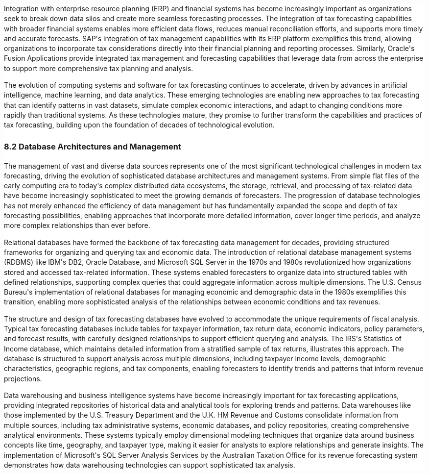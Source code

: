 Integration with enterprise resource planning (ERP) and financial systems has become increasingly important as organizations seek to break down data silos and create more seamless forecasting processes. The integration of tax forecasting capabilities with broader financial systems enables more efficient data flows, reduces manual reconciliation efforts, and supports more timely and accurate forecasts. SAP's integration of tax management capabilities with its ERP platform exemplifies this trend, allowing organizations to incorporate tax considerations directly into their financial planning and reporting processes. Similarly, Oracle's Fusion Applications provide integrated tax management and forecasting capabilities that leverage data from across the enterprise to support more comprehensive tax planning and analysis.

The evolution of computing systems and software for tax forecasting continues to accelerate, driven by advances in artificial intelligence, machine learning, and data analytics. These emerging technologies are enabling new approaches to tax forecasting that can identify patterns in vast datasets, simulate complex economic interactions, and adapt to changing conditions more rapidly than traditional systems. As these technologies mature, they promise to further transform the capabilities and practices of tax forecasting, building upon the foundation of decades of technological evolution.

### 8.2 Database Architectures and Management

The management of vast and diverse data sources represents one of the most significant technological challenges in modern tax forecasting, driving the evolution of sophisticated database architectures and management systems. From simple flat files of the early computing era to today's complex distributed data ecosystems, the storage, retrieval, and processing of tax-related data have become increasingly sophisticated to meet the growing demands of forecasters. The progression of database technologies has not merely enhanced the efficiency of data management but has fundamentally expanded the scope and depth of tax forecasting possibilities, enabling approaches that incorporate more detailed information, cover longer time periods, and analyze more complex relationships than ever before.

Relational databases have formed the backbone of tax forecasting data management for decades, providing structured frameworks for organizing and querying tax and economic data. The introduction of relational database management systems (RDBMS) like IBM's DB2, Oracle Database, and Microsoft SQL Server in the 1970s and 1980s revolutionized how organizations stored and accessed tax-related information. These systems enabled forecasters to organize data into structured tables with defined relationships, supporting complex queries that could aggregate information across multiple dimensions. The U.S. Census Bureau's implementation of relational databases for managing economic and demographic data in the 1980s exemplifies this transition, enabling more sophisticated analysis of the relationships between economic conditions and tax revenues.

The structure and design of tax forecasting databases have evolved to accommodate the unique requirements of fiscal analysis. Typical tax forecasting databases include tables for taxpayer information, tax return data, economic indicators, policy parameters, and forecast results, with carefully designed relationships to support efficient querying and analysis. The IRS's Statistics of Income database, which maintains detailed information from a stratified sample of tax returns, illustrates this approach. The database is structured to support analysis across multiple dimensions, including taxpayer income levels, demographic characteristics, geographic regions, and tax components, enabling forecasters to identify trends and patterns that inform revenue projections.

Data warehousing and business intelligence systems have become increasingly important for tax forecasting applications, providing integrated repositories of historical data and analytical tools for exploring trends and patterns. Data warehouses like those implemented by the U.S. Treasury Department and the U.K. HM Revenue and Customs consolidate information from multiple sources, including tax administrative systems, economic databases, and policy repositories, creating comprehensive analytical environments. These systems typically employ dimensional modeling techniques that organize data around business concepts like time, geography, and taxpayer type, making it easier for analysts to explore relationships and generate insights. The implementation of Microsoft's SQL Server Analysis Services by the Australian Taxation Office for its revenue forecasting system demonstrates how data warehousing technologies can support sophisticated tax analysis.
